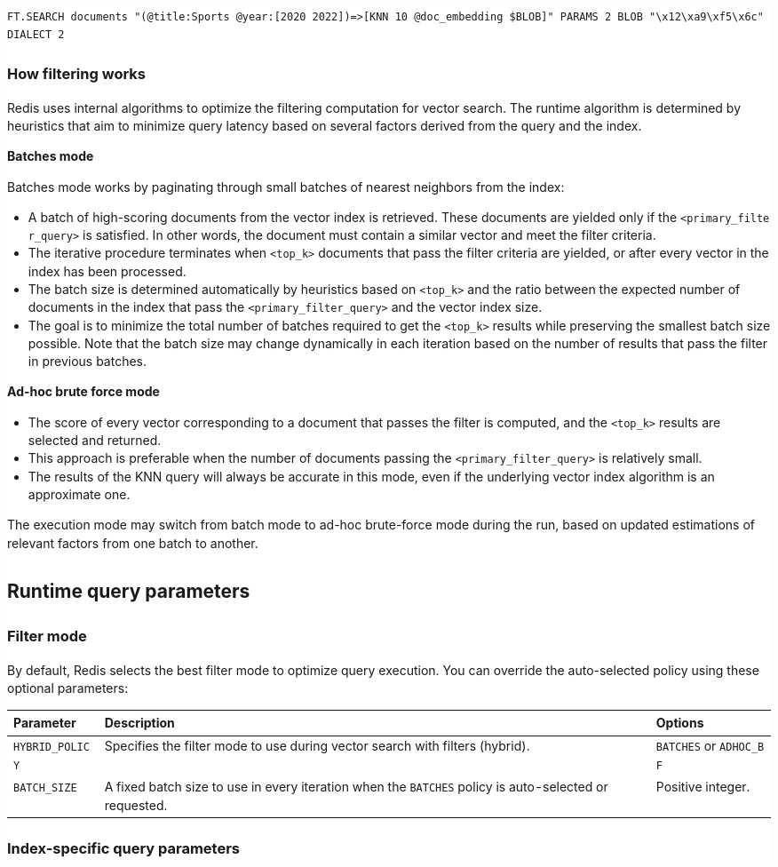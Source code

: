 ```
FT.SEARCH documents "(@title:Sports @year:[2020 2022])=>[KNN 10 @doc_embedding $BLOB]" PARAMS 2 BLOB "\x12\xa9\xf5\x6c" DIALECT 2
```

### How filtering works

Redis uses internal algorithms to optimize the filtering computation for vector search.
The runtime algorithm is determined by heuristics that aim to minimize query latency based on several factors derived from the query and the index.

**Batches mode**

Batches mode works by paginating through small batches of nearest neighbors from the index:
- A batch of high-scoring documents from the vector index is retrieved. These documents are yielded only if the `<primary_filter_query>` is satisfied. In other words, the document must contain a similar vector and meet the filter criteria.
- The iterative procedure terminates when `<top_k>` documents that pass the filter criteria are yielded, or after every vector in the index has been processed.
- The batch size is determined automatically by heuristics based on `<top_k>` and the ratio between the expected number of documents in the index that pass the `<primary_filter_query>` and the vector index size.
- The goal is to minimize the total number of batches required to get the `<top_k>` results while preserving the smallest batch size possible. Note that the batch size may change dynamically in each iteration based on the number of results that pass the filter in previous batches.

**Ad-hoc brute force mode** 

- The score of every vector corresponding to a document that passes the filter is computed, and the `<top_k>` results are selected and returned.
- This approach is preferable when the number of documents passing the `<primary_filter_query>` is relatively small.
- The results of the KNN query will always be accurate in this mode, even if the underlying vector index algorithm is an approximate one.

The execution mode may switch from batch mode to ad-hoc brute-force mode during the run, based on updated estimations of relevant factors from one batch to another.


## Runtime query parameters

### Filter mode

By default, Redis selects the best filter mode to optimize query execution. You can override the auto-selected policy using these optional parameters:

| Parameter        | Description | Options |
|:-----------------|:------------|:--------|
| `HYBRID_POLICY`  | Specifies the filter mode to use during vector search with filters (hybrid). | `BATCHES` or `ADHOC_BF` |
| `BATCH_SIZE`     | A fixed batch size to use in every iteration when the `BATCHES` policy is auto-selected or requested. | Positive integer. |


### Index-specific query parameters
